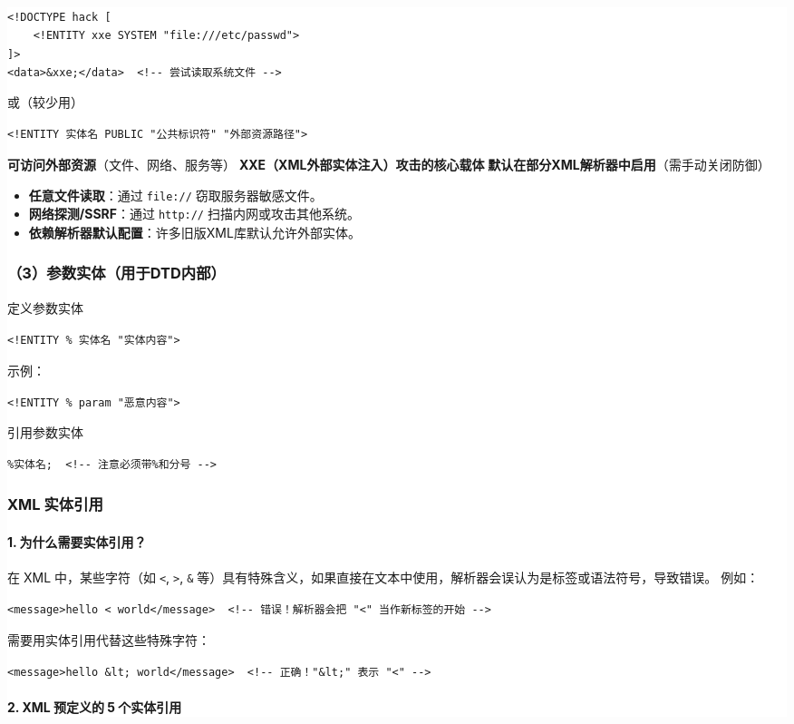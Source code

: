 ```
<!DOCTYPE hack [
    <!ENTITY xxe SYSTEM "file:///etc/passwd">
]>
<data>&xxe;</data>  <!-- 尝试读取系统文件 -->
```

或（较少用）

```
<!ENTITY 实体名 PUBLIC "公共标识符" "外部资源路径">
```

 **可访问外部资源**（文件、网络、服务等）
 **XXE（XML外部实体注入）攻击的核心载体**
 **默认在部分XML解析器中启用**（需手动关闭防御）

- **任意文件读取**：通过 `file://` 窃取服务器敏感文件。
- **网络探测/SSRF**：通过 `http://` 扫描内网或攻击其他系统。
- **依赖解析器默认配置**：许多旧版XML库默认允许外部实体。

### （3）参数实体（用于DTD内部）

定义参数实体

```
<!ENTITY % 实体名 "实体内容">
```

示例：

```
<!ENTITY % param "恶意内容">
```

引用参数实体

```
%实体名;  <!-- 注意必须带%和分号 -->
```



### **XML 实体引用**

#### **1. 为什么需要实体引用？**

在 XML 中，某些字符（如 `<`, `>`, `&` 等）具有特殊含义，如果直接在文本中使用，解析器会误认为是标签或语法符号，导致错误。
例如：

```
<message>hello < world</message>  <!-- 错误！解析器会把 "<" 当作新标签的开始 -->
```

需要用实体引用代替这些特殊字符：

```
<message>hello &lt; world</message>  <!-- 正确！"&lt;" 表示 "<" -->
```

#### **2. XML 预定义的 5 个实体引用**
